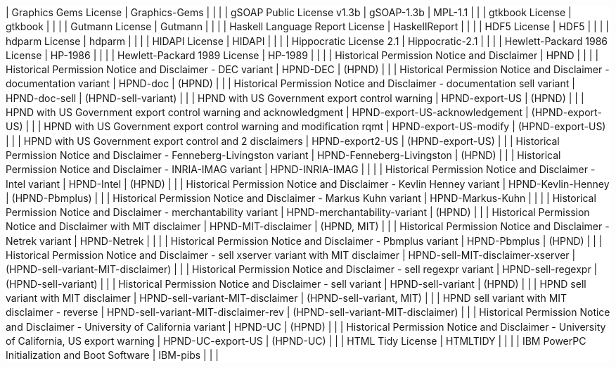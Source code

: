 | Graphics Gems License | Graphics-Gems | | |
| gSOAP Public License v1.3b | gSOAP-1.3b | MPL-1.1 | |
| gtkbook License | gtkbook | | |
| Gutmann License | Gutmann | | |
| Haskell Language Report License | HaskellReport | | |
| HDF5 License | HDF5 | | |
| hdparm License | hdparm | | |
| HIDAPI License | HIDAPI | | |
| Hippocratic License 2.1 | Hippocratic-2.1 | | |
| Hewlett-Packard 1986 License | HP-1986 | | |
| Hewlett-Packard 1989 License | HP-1989 | | |
| Historical Permission Notice and Disclaimer | HPND | | |
| Historical Permission Notice and Disclaimer - DEC variant | HPND-DEC | (HPND) | |
| Historical Permission Notice and Disclaimer - documentation variant | HPND-doc | (HPND) | |
| Historical Permission Notice and Disclaimer - documentation sell variant | HPND-doc-sell | (HPND-sell-variant) | |
| HPND with US Government export control warning | HPND-export-US | (HPND) | |
| HPND with US Government export control warning and acknowledgment | HPND-export-US-acknowledgement | (HPND-export-US) | |
| HPND with US Government export control warning and modification rqmt | HPND-export-US-modify | (HPND-export-US) | |
| HPND with US Government export control and 2 disclaimers | HPND-export2-US | (HPND-export-US) | |
| Historical Permission Notice and Disclaimer - Fenneberg-Livingston variant | HPND-Fenneberg-Livingston | (HPND) | |
| Historical Permission Notice and Disclaimer - INRIA-IMAG variant | HPND-INRIA-IMAG | | |
| Historical Permission Notice and Disclaimer - Intel variant | HPND-Intel | (HPND) | |
| Historical Permission Notice and Disclaimer - Kevlin Henney variant | HPND-Kevlin-Henney | (HPND-Pbmplus) | |
| Historical Permission Notice and Disclaimer - Markus Kuhn variant | HPND-Markus-Kuhn | | |
| Historical Permission Notice and Disclaimer - merchantability variant | HPND-merchantability-variant | (HPND) | |
| Historical Permission Notice and Disclaimer with MIT disclaimer | HPND-MIT-disclaimer | (HPND, MIT) | |
| Historical Permission Notice and Disclaimer - Netrek variant | HPND-Netrek | | |
| Historical Permission Notice and Disclaimer - Pbmplus variant | HPND-Pbmplus | (HPND) | |
| Historical Permission Notice and Disclaimer - sell xserver variant with MIT disclaimer | HPND-sell-MIT-disclaimer-xserver | (HPND-sell-variant-MIT-disclaimer) | |
| Historical Permission Notice and Disclaimer - sell regexpr variant | HPND-sell-regexpr | (HPND-sell-variant) | |
| Historical Permission Notice and Disclaimer - sell variant | HPND-sell-variant | (HPND) | |
| HPND sell variant with MIT disclaimer | HPND-sell-variant-MIT-disclaimer | (HPND-sell-variant, MIT) | |
| HPND sell variant with MIT disclaimer - reverse | HPND-sell-variant-MIT-disclaimer-rev | (HPND-sell-variant-MIT-disclaimer) | |
| Historical Permission Notice and Disclaimer - University of California variant | HPND-UC | (HPND) | |
| Historical Permission Notice and Disclaimer - University of California, US export warning | HPND-UC-export-US | (HPND-UC) | |
| HTML Tidy License | HTMLTIDY | | |
| IBM PowerPC Initialization and Boot Software | IBM-pibs | | |